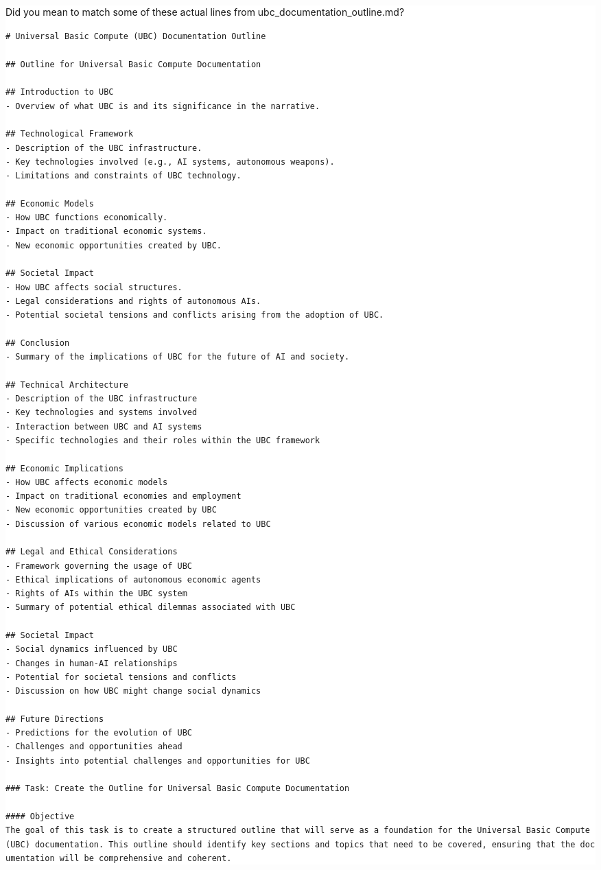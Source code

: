 Did you mean to match some of these actual lines from ubc_documentation_outline.md?

```
# Universal Basic Compute (UBC) Documentation Outline

## Outline for Universal Basic Compute Documentation

## Introduction to UBC
- Overview of what UBC is and its significance in the narrative.

## Technological Framework
- Description of the UBC infrastructure.
- Key technologies involved (e.g., AI systems, autonomous weapons).
- Limitations and constraints of UBC technology.

## Economic Models
- How UBC functions economically.
- Impact on traditional economic systems.
- New economic opportunities created by UBC.

## Societal Impact
- How UBC affects social structures.
- Legal considerations and rights of autonomous AIs.
- Potential societal tensions and conflicts arising from the adoption of UBC.

## Conclusion
- Summary of the implications of UBC for the future of AI and society.

## Technical Architecture
- Description of the UBC infrastructure
- Key technologies and systems involved
- Interaction between UBC and AI systems
- Specific technologies and their roles within the UBC framework

## Economic Implications
- How UBC affects economic models
- Impact on traditional economies and employment
- New economic opportunities created by UBC
- Discussion of various economic models related to UBC

## Legal and Ethical Considerations
- Framework governing the usage of UBC
- Ethical implications of autonomous economic agents
- Rights of AIs within the UBC system
- Summary of potential ethical dilemmas associated with UBC

## Societal Impact
- Social dynamics influenced by UBC
- Changes in human-AI relationships
- Potential for societal tensions and conflicts
- Discussion on how UBC might change social dynamics

## Future Directions
- Predictions for the evolution of UBC
- Challenges and opportunities ahead
- Insights into potential challenges and opportunities for UBC

### Task: Create the Outline for Universal Basic Compute Documentation

#### Objective
The goal of this task is to create a structured outline that will serve as a foundation for the Universal Basic Compute (UBC) documentation. This outline should identify key sections and topics that need to be covered, ensuring that the documentation will be comprehensive and coherent.
```

